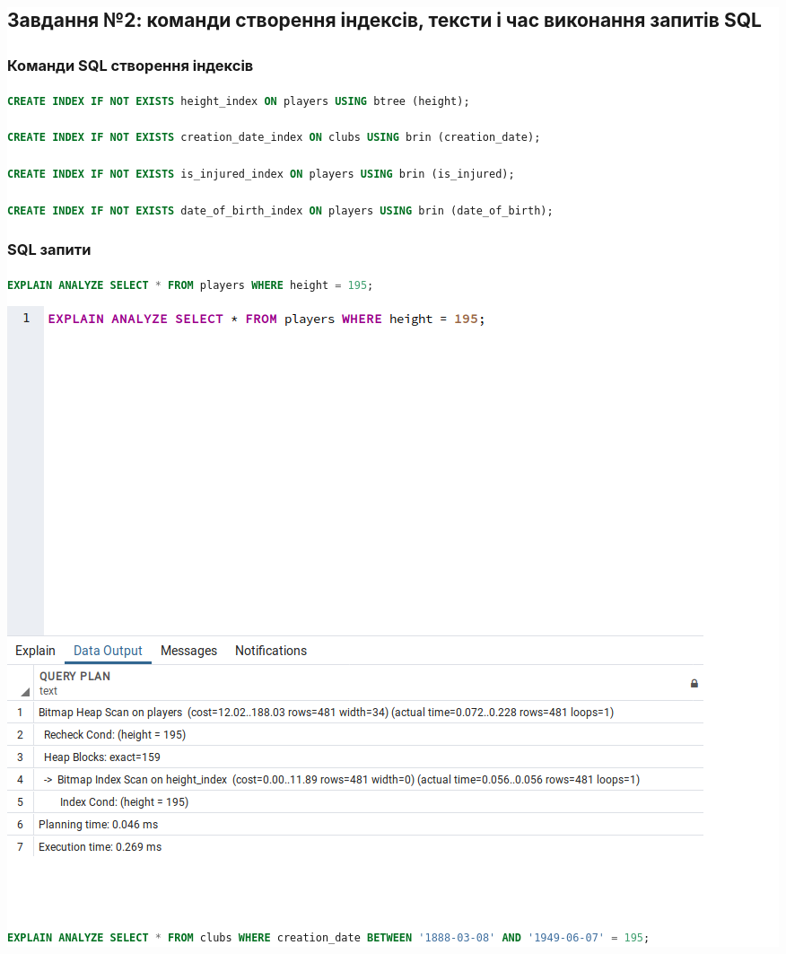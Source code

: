 ## Завдання №2: команди створення індексів, тексти і час виконання запитів SQL

### Команди SQL створення індексів

```sql
CREATE INDEX IF NOT EXISTS height_index ON players USING btree (height);

CREATE INDEX IF NOT EXISTS creation_date_index ON clubs USING brin (creation_date);

CREATE INDEX IF NOT EXISTS is_injured_index ON players USING brin (is_injured);

CREATE INDEX IF NOT EXISTS date_of_birth_index ON players USING brin (date_of_birth);
``` 

### SQL запити
```sql
EXPLAIN ANALYZE SELECT * FROM players WHERE height = 195;
```

![lab](screenshots/index_1.png)
<br>
<br>
<br>
<br>
```sql
EXPLAIN ANALYZE SELECT * FROM clubs WHERE creation_date BETWEEN '1888-03-08' AND '1949-06-07' = 195;
```